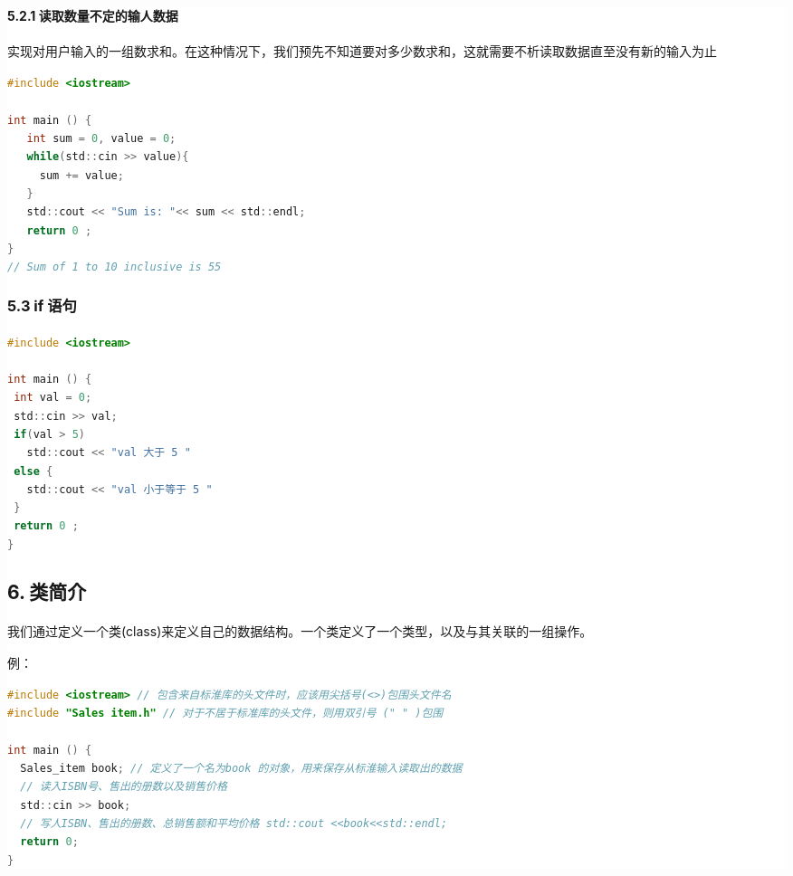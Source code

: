 #### 5.2.1 读取数量不定的输人数据

实现对用户输入的一组数求和。在这种情况下，我们预先不知道要对多少数求和，这就需要不析读取数据直至没有新的输入为止

```c
#include <iostream>

int main () {
   int sum = 0, value = 0;
   while(std::cin >> value){
     sum += value;
   }
   std::cout << "Sum is: "<< sum << std::endl;
   return 0 ;
}
// Sum of 1 to 10 inclusive is 55
```

### 5.3 if 语句

```c
#include <iostream>

int main () {
 int val = 0;
 std::cin >> val;
 if(val > 5)
   std::cout << "val 大于 5 "
 else {
   std::cout << "val 小于等于 5 "
 }
 return 0 ;
}

```

## 6. 类简介

我们通过定义一个类(class)来定义自己的数据结构。一个类定义了一个类型，以及与其关联的一组操作。

例：

```c
#include <iostream> // 包含来自标淮库的头文件时，应该用尖括号(<>)包围头文件名
#include "Sales item.h" // 对于不居于标准库的头文件，则用双引号 (" " )包围

int main () {
  Sales_item book; // 定义了一个名为book 的对象，用来保存从标淮输入读取出的数据
  // 读入ISBN号、售出的册数以及销售价格
  std::cin >> book;
  // 写人ISBN、售出的册数、总销售额和平均价格 std::cout <<book<<std::endl;
  return 0;
}

```
